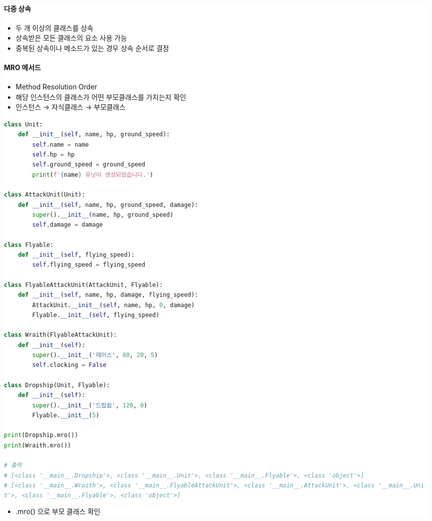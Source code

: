 #### 다중 상속
* 두 개 이상의 클래스를 상속
* 상속받은 모든 클래스의 요소 사용 가능
* 중복된 상속이나 메소드가 있는 경우 상속 순서로 결정

#### MRO 메서드 
* Method Resolution Order
* 해당 인스턴스의 클래스가 어떤 부모클래스를 가지는지 확인
* 인스턴스 $\rightarrow$ 자식클래스 $\rightarrow$ 부모클래스
```python
class Unit:
    def __init__(self, name, hp, ground_speed):           
        self.name = name
        self.hp = hp
        self.ground_speed = ground_speed
        print(f'{name} 유닛이 생성되었습니다.')

class AttackUnit(Unit):
    def __init__(self, name, hp, ground_speed, damage):
        super().__init__(name, hp, ground_speed)           
        self.damage = damage

class Flyable:
    def __init__(self, flying_speed):
        self.flying_speed = flying_speed

class FlyableAttackUnit(AttackUnit, Flyable):
    def __init__(self, name, hp, damage, flying_speed):
        AttackUnit.__init__(self, name, hp, 0, damage)      
        Flyable.__init__(self, flying_speed)

class Wraith(FlyableAttackUnit):
    def __init__(self):
        super().__init__('레이스', 80, 20, 5)
        self.clocking = False

class Dropship(Unit, Flyable):
    def __init__(self):
        super().__init__('드랍쉽', 120, 0)
        Flyable.__init__(5)

print(Dropship.mro())
print(Wraith.mro()) 

# 출력
# [<class '__main__.Dropship'>, <class '__main__.Unit'>, <class '__main__.Flyable'>, <class 'object'>]
# [<class '__main__.Wraith'>, <class '__main__.FlyableAttackUnit'>, <class '__main__.AttackUnit'>, <class '__main__.Unit'>, <class '__main__.Flyable'>, <class 'object'>]
```
* .mro() 으로 부모 클래스 확인
